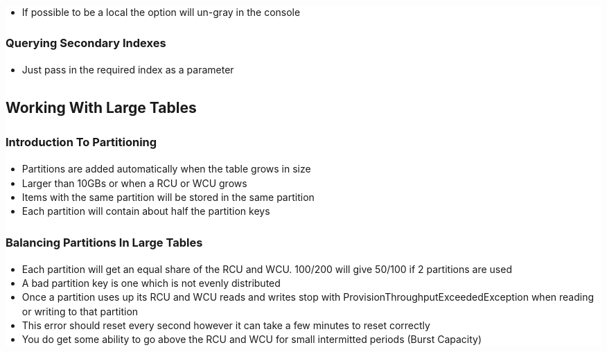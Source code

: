 - If possible to be a local the option will un-gray in the console

### Querying Secondary Indexes

- Just pass in the required index as a parameter


## Working With Large Tables

### Introduction To Partitioning

- Partitions are added automatically when the table grows in size
- Larger than 10GBs or when a RCU or WCU grows
- Items with the same partition will be stored in the same partition
- Each partition will contain about half the partition keys 


### Balancing Partitions In Large Tables

- Each partition will get an equal share of the RCU and WCU. 100/200 will give 50/100 if 2 partitions are used
- A bad partition key is one which is not evenly distributed
- Once a partition uses up its RCU and WCU reads and writes stop with ProvisionThroughputExceededException when reading or writing to that partition
- This error should reset every second however it can take a few minutes to reset correctly
- You do get some ability to go above the RCU and WCU for small intermitted periods (Burst Capacity)